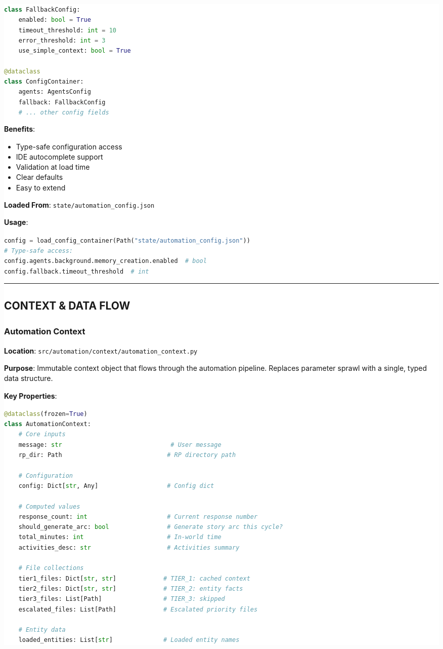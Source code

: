 ```python
class FallbackConfig:
    enabled: bool = True
    timeout_threshold: int = 10
    error_threshold: int = 3
    use_simple_context: bool = True

@dataclass
class ConfigContainer:
    agents: AgentsConfig
    fallback: FallbackConfig
    # ... other config fields
```

**Benefits**:
- Type-safe configuration access
- IDE autocomplete support
- Validation at load time
- Clear defaults
- Easy to extend

**Loaded From**: `state/automation_config.json`

**Usage**:
```python
config = load_config_container(Path("state/automation_config.json"))
# Type-safe access:
config.agents.background.memory_creation.enabled  # bool
config.fallback.timeout_threshold  # int
```

---

## CONTEXT & DATA FLOW

### Automation Context
**Location**: `src/automation/context/automation_context.py`

**Purpose**: Immutable context object that flows through the automation pipeline. Replaces parameter sprawl with a single, typed data structure.

**Key Properties**:

```python
@dataclass(frozen=True)
class AutomationContext:
    # Core inputs
    message: str                              # User message
    rp_dir: Path                             # RP directory path

    # Configuration
    config: Dict[str, Any]                   # Config dict

    # Computed values
    response_count: int                      # Current response number
    should_generate_arc: bool                # Generate story arc this cycle?
    total_minutes: int                       # In-world time
    activities_desc: str                     # Activities summary

    # File collections
    tier1_files: Dict[str, str]             # TIER_1: cached context
    tier2_files: Dict[str, str]             # TIER_2: entity facts
    tier3_files: List[Path]                 # TIER_3: skipped
    escalated_files: List[Path]             # Escalated priority files

    # Entity data
    loaded_entities: List[str]              # Loaded entity names
```